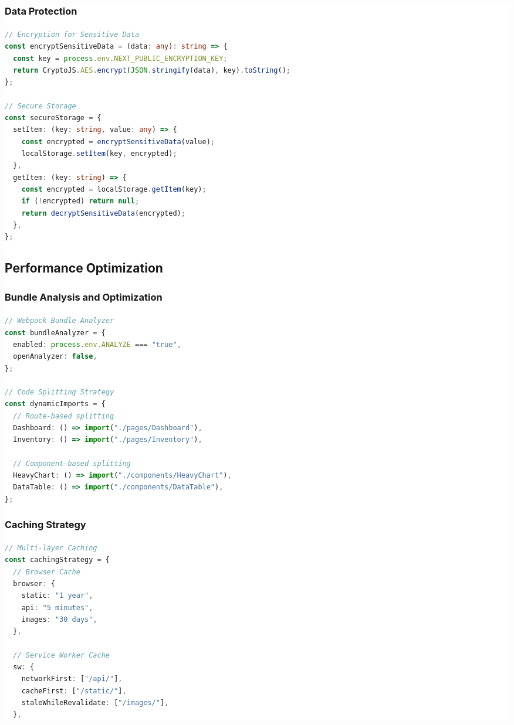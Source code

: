 ### Data Protection

```typescript
// Encryption for Sensitive Data
const encryptSensitiveData = (data: any): string => {
  const key = process.env.NEXT_PUBLIC_ENCRYPTION_KEY;
  return CryptoJS.AES.encrypt(JSON.stringify(data), key).toString();
};

// Secure Storage
const secureStorage = {
  setItem: (key: string, value: any) => {
    const encrypted = encryptSensitiveData(value);
    localStorage.setItem(key, encrypted);
  },
  getItem: (key: string) => {
    const encrypted = localStorage.getItem(key);
    if (!encrypted) return null;
    return decryptSensitiveData(encrypted);
  },
};
```

## Performance Optimization

### Bundle Analysis and Optimization

```typescript
// Webpack Bundle Analyzer
const bundleAnalyzer = {
  enabled: process.env.ANALYZE === "true",
  openAnalyzer: false,
};

// Code Splitting Strategy
const dynamicImports = {
  // Route-based splitting
  Dashboard: () => import("./pages/Dashboard"),
  Inventory: () => import("./pages/Inventory"),

  // Component-based splitting
  HeavyChart: () => import("./components/HeavyChart"),
  DataTable: () => import("./components/DataTable"),
};
```

### Caching Strategy

```typescript
// Multi-layer Caching
const cachingStrategy = {
  // Browser Cache
  browser: {
    static: "1 year",
    api: "5 minutes",
    images: "30 days",
  },

  // Service Worker Cache
  sw: {
    networkFirst: ["/api/"],
    cacheFirst: ["/static/"],
    staleWhileRevalidate: ["/images/"],
  },
```